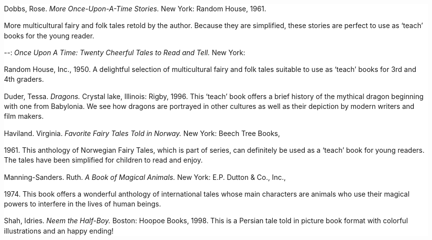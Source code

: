 <p>
Dobbs, Rose.
<i>
More Once-Upon-A-Time Stories.
</i>
New York: Random House, 1961.
</p>
<p>
More multicultural fairy and folk tales retold by the author. Because they are simplified, these stories are perfect to use as ‘teach’ books for the young reader.
</p>
<p>
--:
<i>
Once Upon A Time: Twenty Cheerful Tales to Read and Tell.
</i>
New York:
</p>
<p>
Random House, Inc., 1950. A delightful selection of multicultural fairy and folk tales suitable to use as ‘teach’ books for 3rd and 4th graders.
</p>
<p>
Duder, Tessa.
<i>
Dragons.
</i>
Crystal lake, Illinois: Rigby, 1996. This ‘teach’ book offers a brief history of the mythical dragon beginning with one from Babylonia. We see how dragons are portrayed in other cultures as well as their depiction by modern writers and film makers.
</p>
<p>
Haviland. Virginia.
<i>
Favorite Fairy Tales Told in Norway.
</i>
New York: Beech Tree Books,
</p>
<p>
1961. This anthology of Norwegian Fairy Tales, which is part of series, can definitely be used as a ‘teach’ book for young readers. The tales have been simplified for children to read and enjoy.
</p>
<p>
Manning-Sanders. Ruth.
<i>
A Book of Magical Animals.
</i>
New York: E.P. Dutton &amp; Co., Inc.,
</p>
<p>
1974. This book offers a wonderful anthology of international tales whose main characters are animals who use their magical powers to interfere in the lives of human beings.
</p>
<p>
Shah, Idries.
<i>
Neem the Half-Boy.
</i>
Boston: Hoopoe Books, 1998. This is a Persian tale told in picture book format with colorful illustrations and an happy ending!
</p>
</font>
</p>
</body>